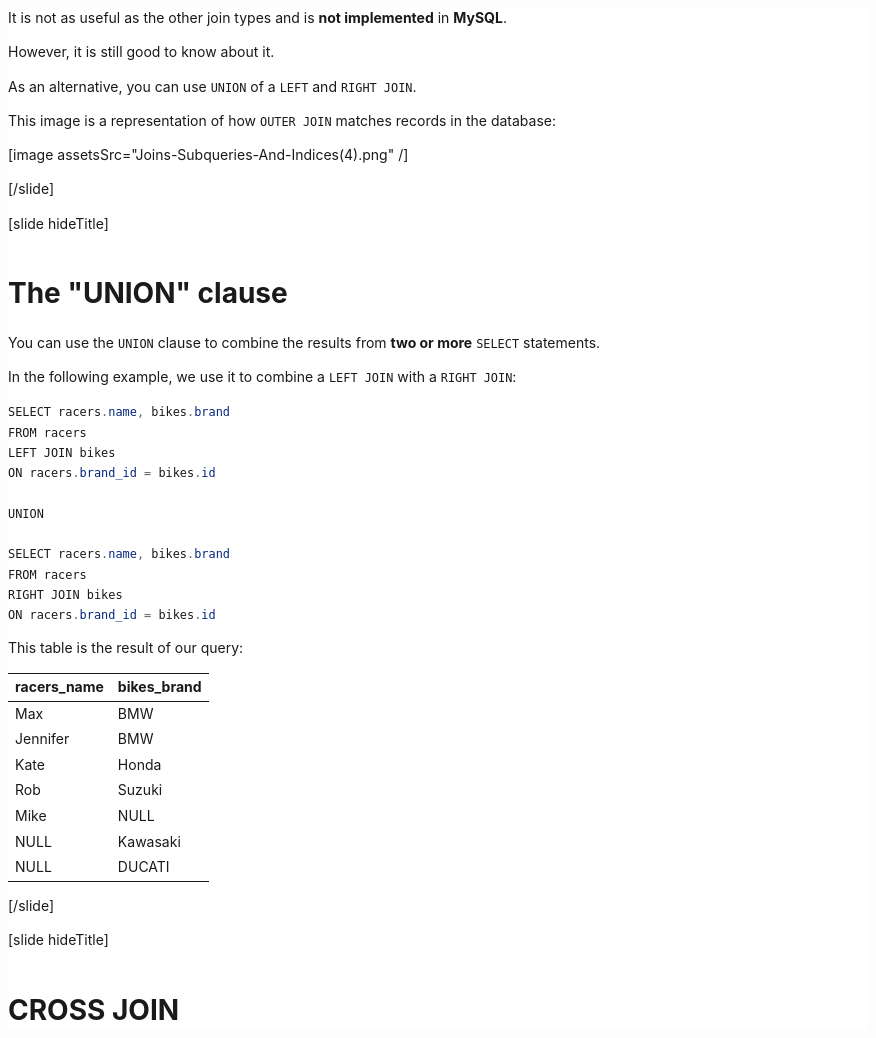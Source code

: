 It is not as useful as the other join types and is **not implemented** in **MySQL**.

However, it is still good to know about it.

As an alternative, you can use `UNION` of a `LEFT` and `RIGHT JOIN`.

This image is a representation of how `OUTER JOIN` matches records in the database:

[image assetsSrc="Joins-Subqueries-And-Indices(4).png" /]

[/slide]

[slide hideTitle]

# The "UNION" clause

You can use the `UNION` clause to combine the results from **two or more** `SELECT` statements.

In the following example, we use it to combine a `LEFT JOIN` with a `RIGHT JOIN`:

```Java
SELECT racers.name, bikes.brand
FROM racers
LEFT JOIN bikes
ON racers.brand_id = bikes.id

UNION

SELECT racers.name, bikes.brand
FROM racers
RIGHT JOIN bikes
ON racers.brand_id = bikes.id
```

This table is the result of our query:

| **racers_name** | **bikes_brand** |
| ----------------- | ---------------- |
| Max             | BMW            |
| Jennifer           | BMW            |
| Kate          | Honda             |
| Rob             | Suzuki            |
| Mike              | NULL             |
| NULL              | Kawasaki       |
| NULL              | DUCATI              |

[/slide]

[slide hideTitle]

# CROSS JOIN
